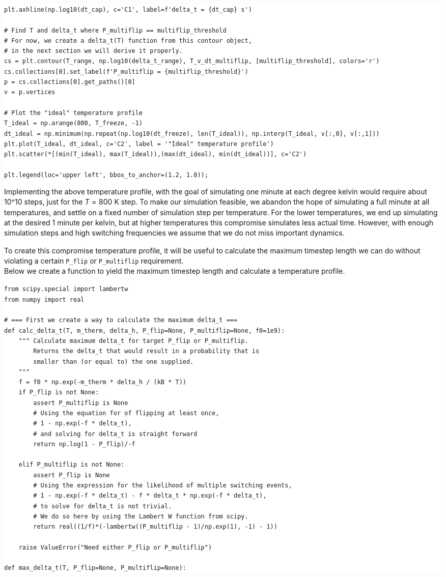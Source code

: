 ```{code-cell} ipython3
plt.axhline(np.log10(dt_cap), c='C1', label=f'delta_t = {dt_cap} s')

# Find T and delta_t where P_multiflip == multiflip_threshold
# For now, we create a delta_t(T) function from this contour object,
# in the next section we will derive it properly.
cs = plt.contour(T_range, np.log10(delta_t_range), T_v_dt_multiflip, [multiflip_threshold], colors='r')
cs.collections[0].set_label(f'P_multiflip = {multiflip_threshold}')
p = cs.collections[0].get_paths()[0]
v = p.vertices

# Plot the "ideal" temperature profile
T_ideal = np.arange(800, T_freeze, -1)
dt_ideal = np.minimum(np.repeat(np.log10(dt_freeze), len(T_ideal)), np.interp(T_ideal, v[:,0], v[:,1]))
plt.plot(T_ideal, dt_ideal, c='C2', label = '"Ideal" temperature profile')
plt.scatter(*[(min(T_ideal), max(T_ideal)),(max(dt_ideal), min(dt_ideal))], c='C2')

plt.legend(loc='upper left', bbox_to_anchor=(1.2, 1.0));
```

Implementing the above temperature profile, with the goal of simulating one minute at each degree kelvin would require about 10^10 steps, just for the $T = 800$ K step. 
To make our simulation feasible, we abandon the hope of simulating a full minute at all temperatures, and settle on a fixed number of simulation step per temperature. 
For the lower temperatures, we end up simulating at the desired 1 minute per kelvin, but at higher temperatures this compromise simulates less actual time.
However, with enough simulation steps and high switching frequencies we assume that we do not miss important dynamics. 

To create this compromise temperature profile, it will be useful to calculate the maximum timestep length we can do without violating a certain `P_flip` or `P_multiflip` requirement.  
Below we create a function to yield the maximum timestep length and calculate a temperature profile.

```{code-cell} ipython3
from scipy.special import lambertw
from numpy import real

# === First we create a way to calculate the maximum delta_t ===
def calc_delta_t(T, m_therm, delta_h, P_flip=None, P_multiflip=None, f0=1e9):
    """ Calculate maximum delta_t for target P_flip or P_multiflip.
        Returns the delta_t that would result in a probability that is
        smaller than (or equal to) the one supplied.
    """
    f = f0 * np.exp(-m_therm * delta_h / (kB * T))
    if P_flip is not None:
        assert P_multiflip is None
        # Using the equation for of flipping at least once,
        # 1 - np.exp(-f * delta_t),
        # and solving for delta_t is straight forward
        return np.log(1 - P_flip)/-f
    
    elif P_multiflip is not None:
        assert P_flip is None
        # Using the expression for the likelihood of multiple switching events,
        # 1 - np.exp(-f * delta_t) - f * delta_t * np.exp(-f * delta_t),
        # to solve for delta_t is not trivial.
        # We do so here by using the Lambert W function from scipy.
        return real((1/f)*(-lambertw((P_multiflip - 1)/np.exp(1), -1) - 1))
        
    raise ValueError("Need either P_flip or P_multiflip")
    
def max_delta_t(T, P_flip=None, P_multiflip=None):
```